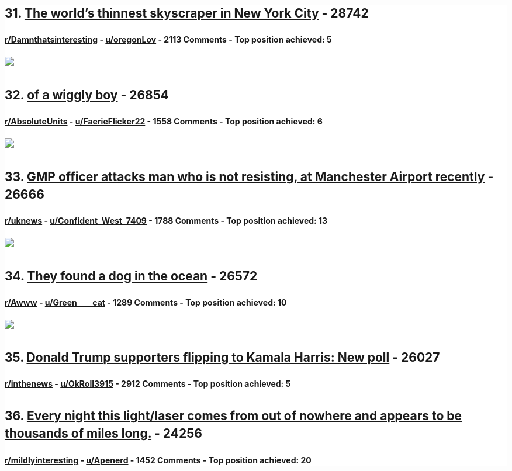 ## 31. [The world’s thinnest skyscraper in New York City](http://reddit.com/r/Damnthatsinteresting/comments/1eb99c9/the_worlds_thinnest_skyscraper_in_new_york_city/) - 28742
#### [r/Damnthatsinteresting](http://reddit.com/r/Damnthatsinteresting) - [u/oregonLov](http://reddit.com/u/oregonLov) - 2113 Comments - Top position achieved: 5

<a href="https://i.redd.it/h9sd0p40jied1.jpeg"><img src="https://b.thumbs.redditmedia.com/4pR1WedgEgfbSxLALQWyHqLQMNRFnSsjAAC7avqvBkI.jpg"></img></a>

## 32. [of a wiggly boy](http://reddit.com/r/AbsoluteUnits/comments/1eaxbwv/of_a_wiggly_boy/) - 26854
#### [r/AbsoluteUnits](http://reddit.com/r/AbsoluteUnits) - [u/FaerieFlicker22](http://reddit.com/u/FaerieFlicker22) - 1558 Comments - Top position achieved: 6

<a href="https://v.redd.it/ojrq5pqdtfed1"><img src="https://external-preview.redd.it/b2tudTFpcWR0ZmVkMTPajkW5RUVMWZVQA_rcXP-EUcJRa-rOpcOcIMtgonWj.png?width=140&amp;height=140&amp;crop=140:140,smart&amp;format=jpg&amp;v=enabled&amp;lthumb=true&amp;s=efdfee4517784c66aaec02bda554ef3ee9ee95d5"></img></a>

## 33. [GMP officer attacks man who is not resisting, at Manchester Airport recently](http://reddit.com/r/uknews/comments/1eb7gyd/gmp_officer_attacks_man_who_is_not_resisting_at/) - 26666
#### [r/uknews](http://reddit.com/r/uknews) - [u/Confident_West_7409](http://reddit.com/u/Confident_West_7409) - 1788 Comments - Top position achieved: 13

<a href="https://v.redd.it/e7sgt8e36ied1"><img src="https://external-preview.redd.it/enFpNmY4ZTM2aWVkMdqOlBOGjxW6ItBW9n97dLU0Eu1ODGy28i6xvsAFA4bo.png?width=140&amp;height=140&amp;crop=140:140,smart&amp;format=jpg&amp;v=enabled&amp;lthumb=true&amp;s=90100db463bae479ca17c3ce24e74360db8f3fba"></img></a>

## 34. [They found a dog in the ocean](http://reddit.com/r/Awww/comments/1eazldc/they_found_a_dog_in_the_ocean/) - 26572
#### [r/Awww](http://reddit.com/r/Awww) - [u/Green____cat](http://reddit.com/u/Green____cat) - 1289 Comments - Top position achieved: 10

<a href="https://v.redd.it/srw1e5x9hged1"><img src="https://external-preview.redd.it/dG91MGVwOWJoZ2VkMZthk0tS1J8vK7KvI5Djug_SZcStA4ywk_fgSD25i_em.png?width=140&amp;height=140&amp;crop=140:140,smart&amp;format=jpg&amp;v=enabled&amp;lthumb=true&amp;s=634a8d534007a7567dcc4763fe708e304f617291"></img></a>

## 35. [Donald Trump supporters flipping to Kamala Harris: New poll](http://reddit.com/r/inthenews/comments/1eb8ilz/donald_trump_supporters_flipping_to_kamala_harris/) - 26027
#### [r/inthenews](http://reddit.com/r/inthenews) - [u/OkRoll3915](http://reddit.com/u/OkRoll3915) - 2912 Comments - Top position achieved: 5

## 36. [Every night this light/laser comes from out of nowhere and appears to be thousands of miles long.](http://reddit.com/r/mildlyinteresting/comments/1eakmm6/every_night_this_lightlaser_comes_from_out_of/) - 24256
#### [r/mildlyinteresting](http://reddit.com/r/mildlyinteresting) - [u/Apenerd](http://reddit.com/u/Apenerd) - 1452 Comments - Top position achieved: 20
